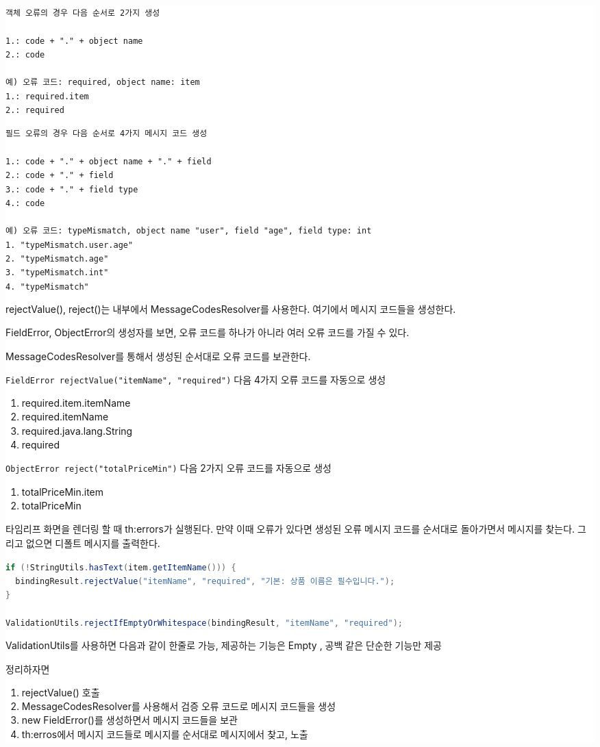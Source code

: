 ```
객체 오류의 경우 다음 순서로 2가지 생성

1.: code + "." + object name
2.: code

예) 오류 코드: required, object name: item
1.: required.item
2.: required
```

```
필드 오류의 경우 다음 순서로 4가지 메시지 코드 생성

1.: code + "." + object name + "." + field
2.: code + "." + field
3.: code + "." + field type
4.: code

예) 오류 코드: typeMismatch, object name "user", field "age", field type: int
1. "typeMismatch.user.age"
2. "typeMismatch.age"
3. "typeMismatch.int"
4. "typeMismatch"
```

rejectValue(), reject()는 내부에서 MessageCodesResolver를 사용한다. 여기에서 메시지 코드들을 생성한다.

FieldError, ObjectError의 생성자를 보면, 오류 코드를 하나가 아니라 여러 오류 코드를 가질 수 있다.

MessageCodesResolver를 통해서 생성된 순서대로 오류 코드를 보관한다.

```FieldError rejectValue("itemName", "required")``` 다음 4가지 오류 코드를 자동으로 생성
1. required.item.itemName
2. required.itemName
3. required.java.lang.String
4. required

```ObjectError reject("totalPriceMin")``` 다음 2가지 오류 코드를 자동으로 생성
1. totalPriceMin.item
2. totalPriceMin

타임리프 화면을 렌더링 할 때 th:errors가 실행된다. 만약 이때 오류가 있다면 생성된 오류 메시지 코드를 순서대로 돌아가면서 메시지를 찾는다. 그리고 없으면 디폴트 메시지를 출력한다.

```java
if (!StringUtils.hasText(item.getItemName())) {
  bindingResult.rejectValue("itemName", "required", "기본: 상품 이름은 필수입니다.");
}

ValidationUtils.rejectIfEmptyOrWhitespace(bindingResult, "itemName", "required");
```
ValidationUtils를 사용하면 다음과 같이 한줄로 가능, 제공하는 기능은 Empty , 공백 같은 단순한 기능만 제공

정리하자면<br> 
1. rejectValue() 호출
2. MessageCodesResolver를 사용해서 검증 오류 코드로 메시지 코드들을 생성
3. new FieldError()를 생성하면서 메시지 코드들을 보관
4. th:erros에서 메시지 코드들로 메시지를 순서대로 메시지에서 찾고, 노출
